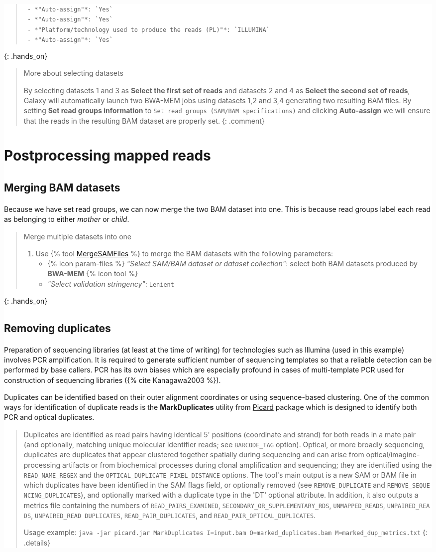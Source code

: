 >      - *"Auto-assign"*: `Yes`
>      - *"Auto-assign"*: `Yes`
>      - *"Platform/technology used to produce the reads (PL)"*: `ILLUMINA`
>      - *"Auto-assign"*: `Yes`
>
{: .hands_on}

> <comment-title>More about selecting datasets</comment-title>
>
> By selecting datasets 1 and 3 as **Select the first set of reads** and datasets 2 and 4 as **Select the second set of reads**, Galaxy will automatically launch two BWA-MEM jobs using datasets 1,2 and 3,4 generating two resulting BAM files.
> By setting **Set read groups information** to `Set read groups (SAM/BAM specifications)` and clicking **Auto-assign** we will ensure that the reads in the resulting BAM dataset are properly set.
{: .comment}

# Postprocessing mapped reads

## Merging BAM datasets

Because we have set read groups, we can now merge the two BAM dataset into one. This is because read groups label each read as belonging to either *mother* or *child*.

> <hands-on-title>Merge multiple datasets into one</hands-on-title>
>
> 1. Use {% tool [MergeSAMFiles](toolshed.g2.bx.psu.edu/repos/devteam/picard/picard_MergeSamFiles/2.18.2.1) %} to merge the BAM datasets with the following parameters:
>    - {% icon param-files %} *"Select SAM/BAM dataset or dataset collection"*: select both BAM datasets produced by **BWA-MEM** {% icon tool %}
>    - *"Select validation stringency"*: `Lenient`
>
{: .hands_on}

## Removing duplicates

Preparation of sequencing libraries (at least at the time of writing) for technologies such as Illumina (used in this example) involves PCR amplification. It is required to generate sufficient number of sequencing templates so that a reliable detection can be performed by base callers. PCR has its own biases which are especially profound in cases of multi-template PCR used for construction of sequencing libraries ({% cite Kanagawa2003 %}).

Duplicates can be identified based on their outer alignment coordinates or using sequence-based clustering. One of the common ways for identification of duplicate reads is the **MarkDuplicates** utility from [Picard](https://broadinstitute.github.io/picard/command-line-overview.html) package which is designed to identify both PCR and optical duplicates.

> <details-title></details-title>
>
> Duplicates are identified as read pairs having identical 5' positions (coordinate and strand) for both reads in a mate pair (and optionally, matching unique molecular identifier reads; see `BARCODE_TAG` option). Optical, or more broadly sequencing, duplicates are duplicates that appear clustered together spatially during sequencing and can arise from optical/imagine-processing artifacts or from biochemical processes during clonal amplification and sequencing; they are identified using the `READ_NAME_REGEX` and the `OPTICAL_DUPLICATE_PIXEL_DISTANCE` options. The tool's main output is a new SAM or BAM file in which duplicates have been identified in the SAM flags field, or optionally removed (see `REMOVE_DUPLICATE` and `REMOVE_SEQUENCING_DUPLICATES`), and optionally marked with a duplicate type in the 'DT' optional attribute. In addition, it also outputs a metrics file containing the numbers of `READ_PAIRS_EXAMINED`, `SECONDARY_OR_SUPPLEMENTARY_RDS`, `UNMAPPED_READS`, `UNPAIRED_READS`, `UNPAIRED_READ DUPLICATES`, `READ_PAIR_DUPLICATES`, and `READ_PAIR_OPTICAL_DUPLICATES`.
>
> Usage example: `java -jar picard.jar MarkDuplicates I=input.bam O=marked_duplicates.bam M=marked_dup_metrics.txt`
{: .details}
